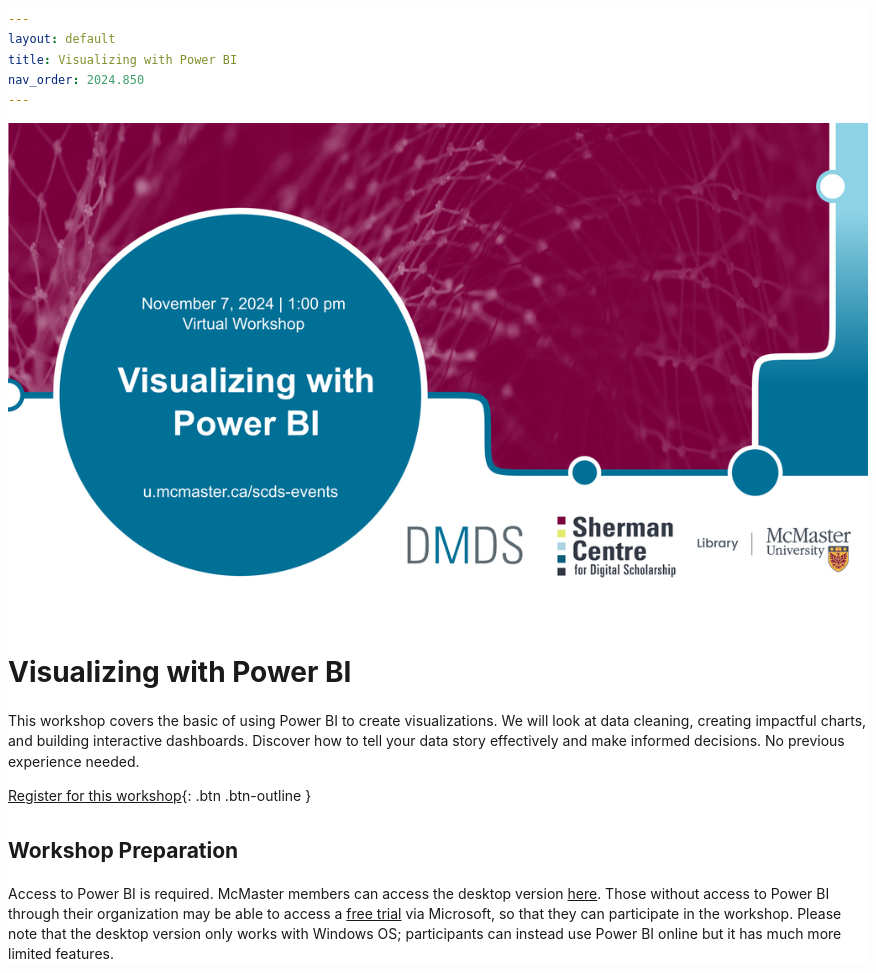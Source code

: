 ```yaml
---
layout: default
title: Visualizing with Power BI
nav_order: 2024.850
---
```


<img src="assets/img/powerbi.png" alt="Workshop Title Slide" width="100%">

# Visualizing with Power BI

This workshop covers the basic of using Power BI to create visualizations. We will look at data cleaning, creating impactful charts, and building interactive dashboards. Discover how to tell your data story effectively and make informed decisions. No previous experience needed. 

[Register for this workshop](https://libcal.mcmaster.ca/calendar/scds/powerbi){: .btn .btn-outline }

## Workshop Preparation 
Access to Power BI is required. McMaster members can access the desktop version [here](https://office365.mcmaster.ca/office-365-3/applications/power-bi/getting-started-with-power-bi/). Those without access to Power BI through their organization may be able to access a [free trial](https://www.microsoft.com/en-us/power-platform/products/power-bi/getting-started-with-power-bi) via Microsoft, so that they can participate in the workshop. Please note that the desktop version only works with Windows OS; participants can instead use Power BI online but it has much more limited features.
